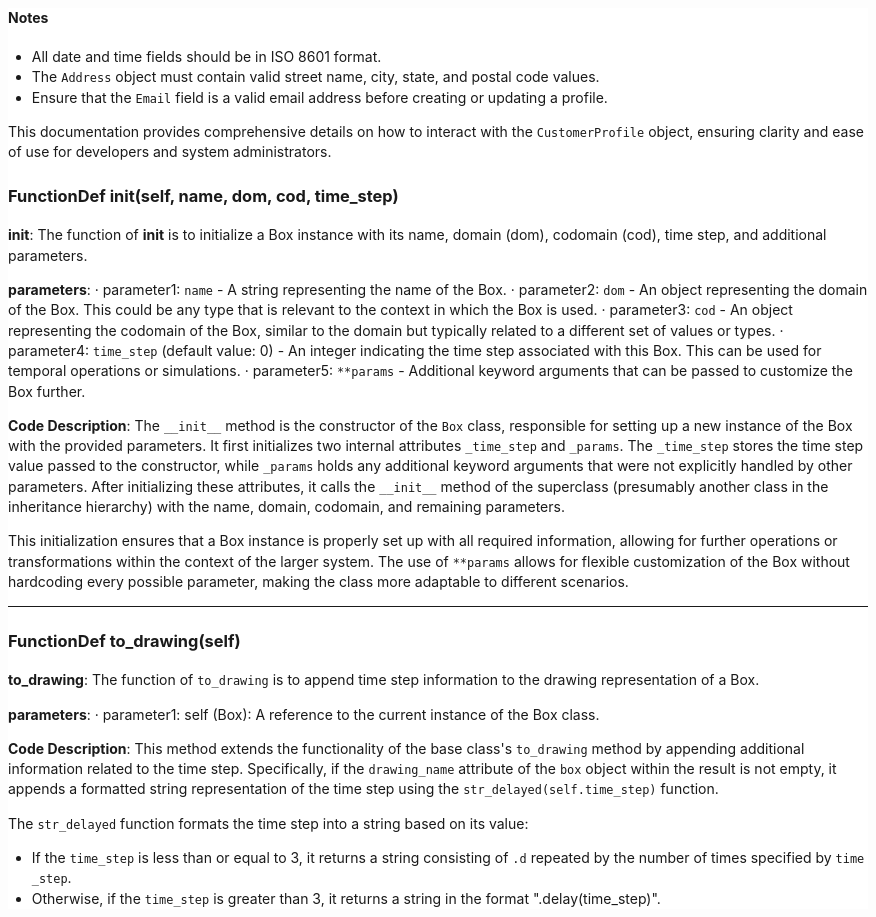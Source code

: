 ```python
```

#### Notes

- All date and time fields should be in ISO 8601 format.
- The `Address` object must contain valid street name, city, state, and postal code values.
- Ensure that the `Email` field is a valid email address before creating or updating a profile.

This documentation provides comprehensive details on how to interact with the `CustomerProfile` object, ensuring clarity and ease of use for developers and system administrators.
### FunctionDef __init__(self, name, dom, cod, time_step)
**__init__**: The function of __init__ is to initialize a Box instance with its name, domain (dom), codomain (cod), time step, and additional parameters.

**parameters**:
· parameter1: `name` - A string representing the name of the Box.
· parameter2: `dom` - An object representing the domain of the Box. This could be any type that is relevant to the context in which the Box is used.
· parameter3: `cod` - An object representing the codomain of the Box, similar to the domain but typically related to a different set of values or types.
· parameter4: `time_step` (default value: 0) - An integer indicating the time step associated with this Box. This can be used for temporal operations or simulations.
· parameter5: `**params` - Additional keyword arguments that can be passed to customize the Box further.

**Code Description**: The `__init__` method is the constructor of the `Box` class, responsible for setting up a new instance of the Box with the provided parameters. It first initializes two internal attributes `_time_step` and `_params`. The `_time_step` stores the time step value passed to the constructor, while `_params` holds any additional keyword arguments that were not explicitly handled by other parameters. After initializing these attributes, it calls the `__init__` method of the superclass (presumably another class in the inheritance hierarchy) with the name, domain, codomain, and remaining parameters.

This initialization ensures that a Box instance is properly set up with all required information, allowing for further operations or transformations within the context of the larger system. The use of `**params` allows for flexible customization of the Box without hardcoding every possible parameter, making the class more adaptable to different scenarios.
***
### FunctionDef to_drawing(self)
**to_drawing**: The function of `to_drawing` is to append time step information to the drawing representation of a Box.

**parameters**: 
· parameter1: self (Box): A reference to the current instance of the Box class.

**Code Description**: This method extends the functionality of the base class's `to_drawing` method by appending additional information related to the time step. Specifically, if the `drawing_name` attribute of the `box` object within the result is not empty, it appends a formatted string representation of the time step using the `str_delayed(self.time_step)` function.

The `str_delayed` function formats the time step into a string based on its value:
- If the `time_step` is less than or equal to 3, it returns a string consisting of `.d` repeated by the number of times specified by `time_step`.
- Otherwise, if the `time_step` is greater than 3, it returns a string in the format ".delay(time_step)".
